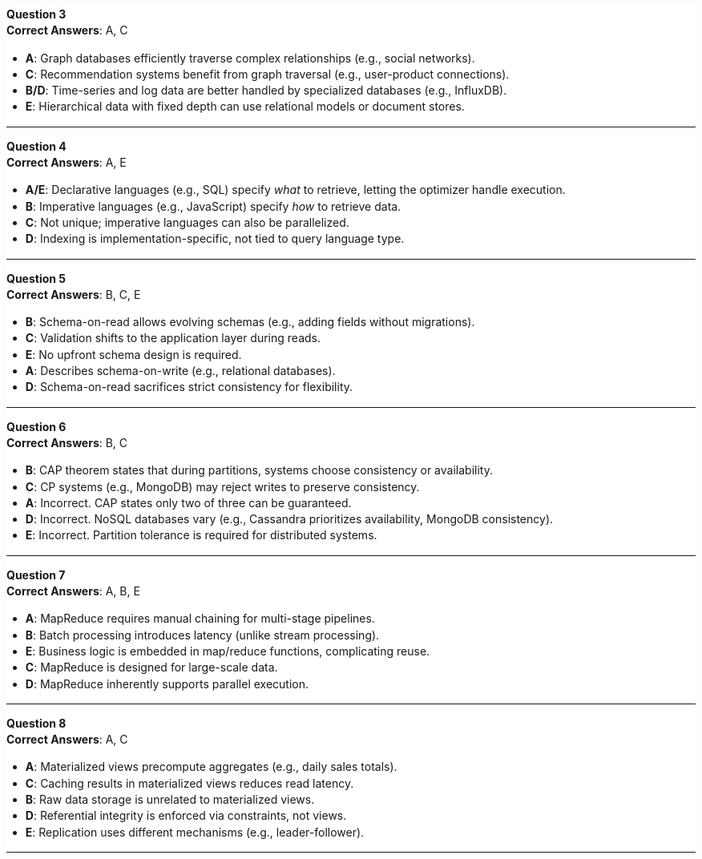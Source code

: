 **Question 3**  
**Correct Answers**: A, C  
- **A**: Graph databases efficiently traverse complex relationships (e.g., social networks).  
- **C**: Recommendation systems benefit from graph traversal (e.g., user-product connections).  
- **B/D**: Time-series and log data are better handled by specialized databases (e.g., InfluxDB).  
- **E**: Hierarchical data with fixed depth can use relational models or document stores.  

---

**Question 4**  
**Correct Answers**: A, E  
- **A/E**: Declarative languages (e.g., SQL) specify *what* to retrieve, letting the optimizer handle execution.  
- **B**: Imperative languages (e.g., JavaScript) specify *how* to retrieve data.  
- **C**: Not unique; imperative languages can also be parallelized.  
- **D**: Indexing is implementation-specific, not tied to query language type.  

---

**Question 5**  
**Correct Answers**: B, C, E  
- **B**: Schema-on-read allows evolving schemas (e.g., adding fields without migrations).  
- **C**: Validation shifts to the application layer during reads.  
- **E**: No upfront schema design is required.  
- **A**: Describes schema-on-write (e.g., relational databases).  
- **D**: Schema-on-read sacrifices strict consistency for flexibility.  

---

**Question 6**  
**Correct Answers**: B, C  
- **B**: CAP theorem states that during partitions, systems choose consistency or availability.  
- **C**: CP systems (e.g., MongoDB) may reject writes to preserve consistency.  
- **A**: Incorrect. CAP states only two of three can be guaranteed.  
- **D**: Incorrect. NoSQL databases vary (e.g., Cassandra prioritizes availability, MongoDB consistency).  
- **E**: Incorrect. Partition tolerance is required for distributed systems.  

---

**Question 7**  
**Correct Answers**: A, B, E  
- **A**: MapReduce requires manual chaining for multi-stage pipelines.  
- **B**: Batch processing introduces latency (unlike stream processing).  
- **E**: Business logic is embedded in map/reduce functions, complicating reuse.  
- **C**: MapReduce is designed for large-scale data.  
- **D**: MapReduce inherently supports parallel execution.  

---

**Question 8**  
**Correct Answers**: A, C  
- **A**: Materialized views precompute aggregates (e.g., daily sales totals).  
- **C**: Caching results in materialized views reduces read latency.  
- **B**: Raw data storage is unrelated to materialized views.  
- **D**: Referential integrity is enforced via constraints, not views.  
- **E**: Replication uses different mechanisms (e.g., leader-follower).  

---